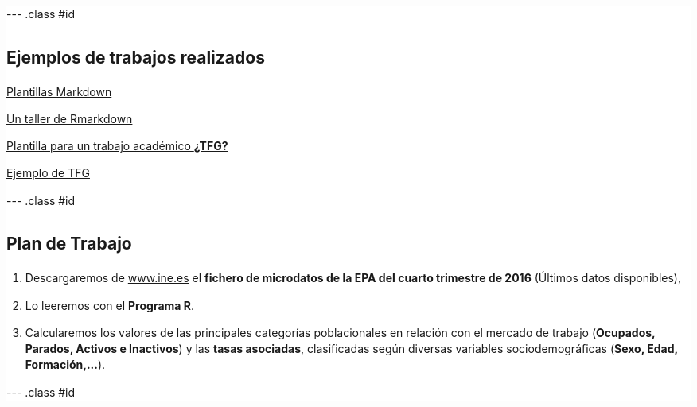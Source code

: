 

--- .class #id 

 

## Ejemplos de trabajos realizados

  
  [Plantillas Markdown](https://github.com/svmiller/svm-r-markdown-templates)  
  
  [Un taller de Rmarkdown](https://github.com/melmonk/Rmarkdown_workshop_2016)

  [Plantilla para un trabajo académico **¿TFG?**](https://github.com/ismayc/reedtemplates/tree/master/inst/rmarkdown/templates/reed_thesis/skeleton)
  
  [Ejemplo de TFG](https://idus.us.es/xmlui/bitstream/handle/11441/43489/Barrera%20G%C3%B3mez%2C%20Francisco%20Jos%C3%A9%20TFG.pdf?sequence=1&isAllowed=y)  

--- .class #id

## Plan de Trabajo

1. Descargaremos de www.ine.es el **fichero de microdatos de la EPA del cuarto trimestre de 2016** (Últimos datos disponibles),  

2. Lo leeremos con el **Programa R**.

3. Calcularemos los valores de las principales categorías poblacionales en relación con el mercado de trabajo (**Ocupados, Parados, Activos e Inactivos**) y las **tasas asociadas**, clasificadas según diversas variables sociodemográficas (**Sexo, Edad, Formación,...**).


--- .class #id 



 



